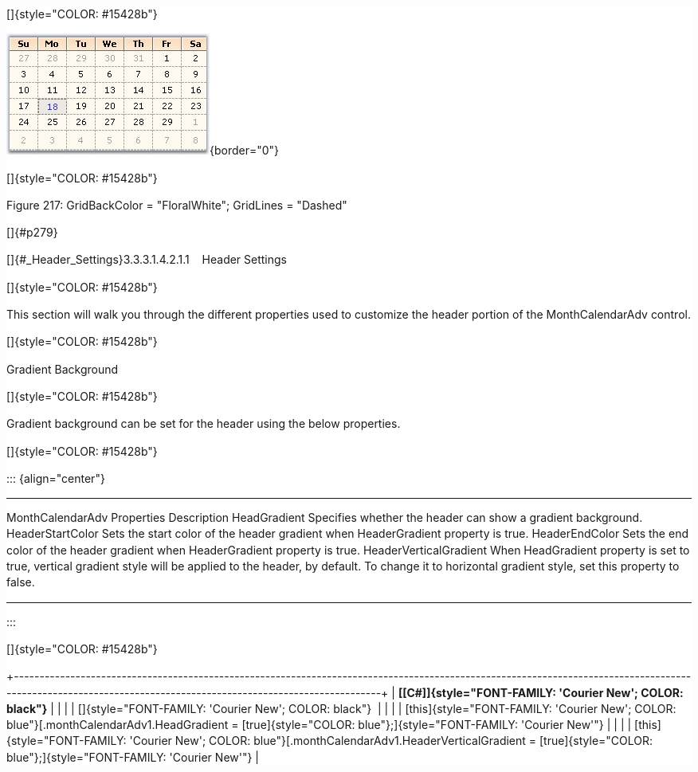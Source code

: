[]{style="COLOR: #15428b"} 

![](ImagesExt/image76_216.jpg){border="0"}

[]{style="COLOR: #15428b"} 

Figure 217: GridBackColor = \"FloralWhite\"; GridLines = \"Dashed\"

[]{#p279} 

[]{#_Header_Settings}3.3.3.1.4.2.1.1    Header Settings

[]{style="COLOR: #15428b"} 

This section will walk you through the different properties used to customize the header portion of the MonthCalendarAdv control.

[]{style="COLOR: #15428b"} 

Gradient Background

[]{style="COLOR: #15428b"} 

Gradient background can be set for the header using the below properties.

[]{style="COLOR: #15428b"} 

::: {align="center"}
  ----------------------------- --------------------------------------------------------------------------------------------------------------------------------------------------------------------------------------
  MonthCalendarAdv Properties   Description
  HeadGradient                  Specifies whether the header can show a gradient background.
  HeaderStartColor              Sets the start color of the header gradient when HeaderGradient property is true.
  HeaderEndColor                Sets the end color of the header gradient when HeaderGradient property is true.
  HeaderVerticalGradient        When HeadGradient property is set to true, vertical gradient style will be applied to the header, by default. To change it to horizontal gradient style, set this property to false.
  ----------------------------- --------------------------------------------------------------------------------------------------------------------------------------------------------------------------------------
:::

[]{style="COLOR: #15428b"} 

+-------------------------------------------------------------------------------------------------------------------------------------------------------------------------------------------------------------+
| **[\[C#\]]{style="FONT-FAMILY: 'Courier New'; COLOR: black"}**                                                                                                                                              |
|                                                                                                                                                                                                             |
| []{style="FONT-FAMILY: 'Courier New'; COLOR: black"}                                                                                                                                                        |
|                                                                                                                                                                                                             |
| [this]{style="FONT-FAMILY: 'Courier New'; COLOR: blue"}[.monthCalendarAdv1.HeadGradient = [true]{style="COLOR: blue"};]{style="FONT-FAMILY: 'Courier New'"}                                                 |
|                                                                                                                                                                                                             |
| [this]{style="FONT-FAMILY: 'Courier New'; COLOR: blue"}[.monthCalendarAdv1.HeaderVerticalGradient = [true]{style="COLOR: blue"};]{style="FONT-FAMILY: 'Courier New'"}                                       |